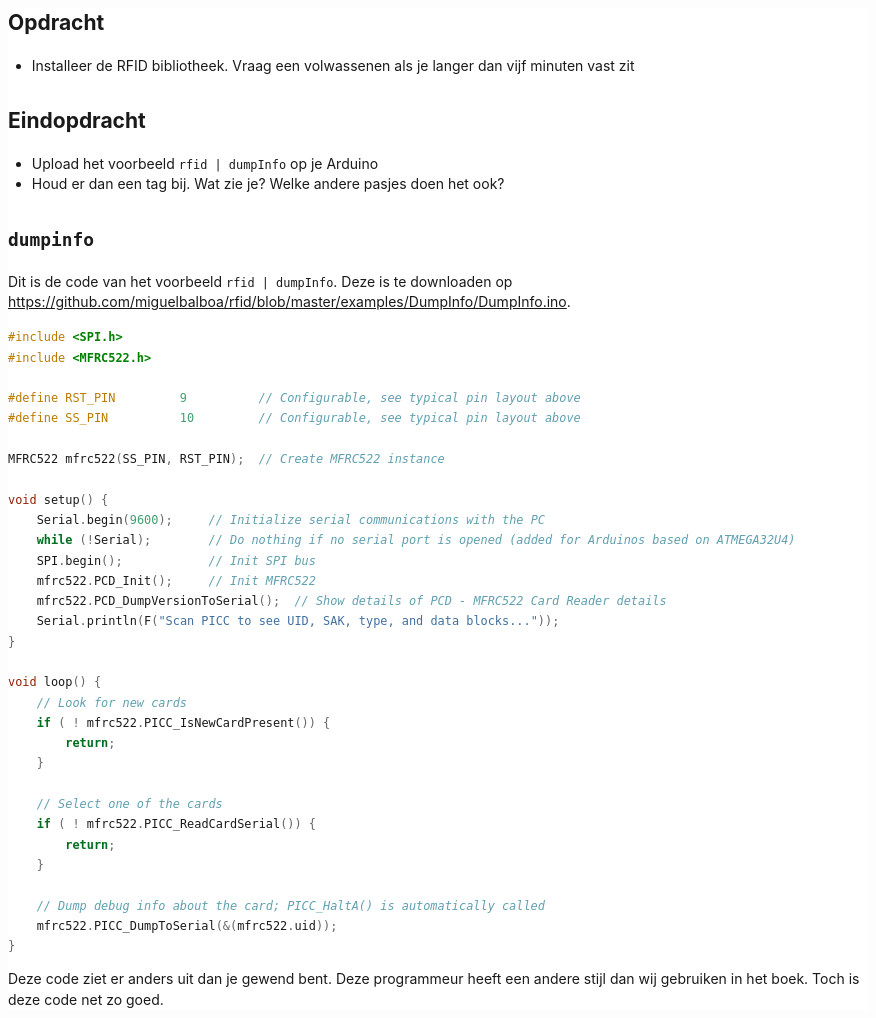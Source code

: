 ## Opdracht

 * Installeer de RFID bibliotheek. Vraag een volwassenen als je langer dan vijf minuten vast zit

## Eindopdracht

 * Upload het voorbeeld `rfid | dumpInfo` op je Arduino
 * Houd er dan een tag bij. Wat zie je? Welke andere pasjes doen het ook?

## `dumpinfo`

Dit is de code van het voorbeeld `rfid | dumpInfo`. Deze is te downloaden op 
https://github.com/miguelbalboa/rfid/blob/master/examples/DumpInfo/DumpInfo.ino.

```c++
#include <SPI.h>
#include <MFRC522.h>

#define RST_PIN         9          // Configurable, see typical pin layout above
#define SS_PIN          10         // Configurable, see typical pin layout above

MFRC522 mfrc522(SS_PIN, RST_PIN);  // Create MFRC522 instance

void setup() {
	Serial.begin(9600);		// Initialize serial communications with the PC
	while (!Serial);		// Do nothing if no serial port is opened (added for Arduinos based on ATMEGA32U4)
	SPI.begin();			// Init SPI bus
	mfrc522.PCD_Init();		// Init MFRC522
	mfrc522.PCD_DumpVersionToSerial();	// Show details of PCD - MFRC522 Card Reader details
	Serial.println(F("Scan PICC to see UID, SAK, type, and data blocks..."));
}

void loop() {
	// Look for new cards
	if ( ! mfrc522.PICC_IsNewCardPresent()) {
		return;
	}

	// Select one of the cards
	if ( ! mfrc522.PICC_ReadCardSerial()) {
		return;
	}

	// Dump debug info about the card; PICC_HaltA() is automatically called
	mfrc522.PICC_DumpToSerial(&(mfrc522.uid));
}
```

Deze code ziet er anders uit dan je gewend bent. Deze programmeur heeft een
andere stijl dan wij gebruiken in het boek. Toch is deze code net zo goed.

